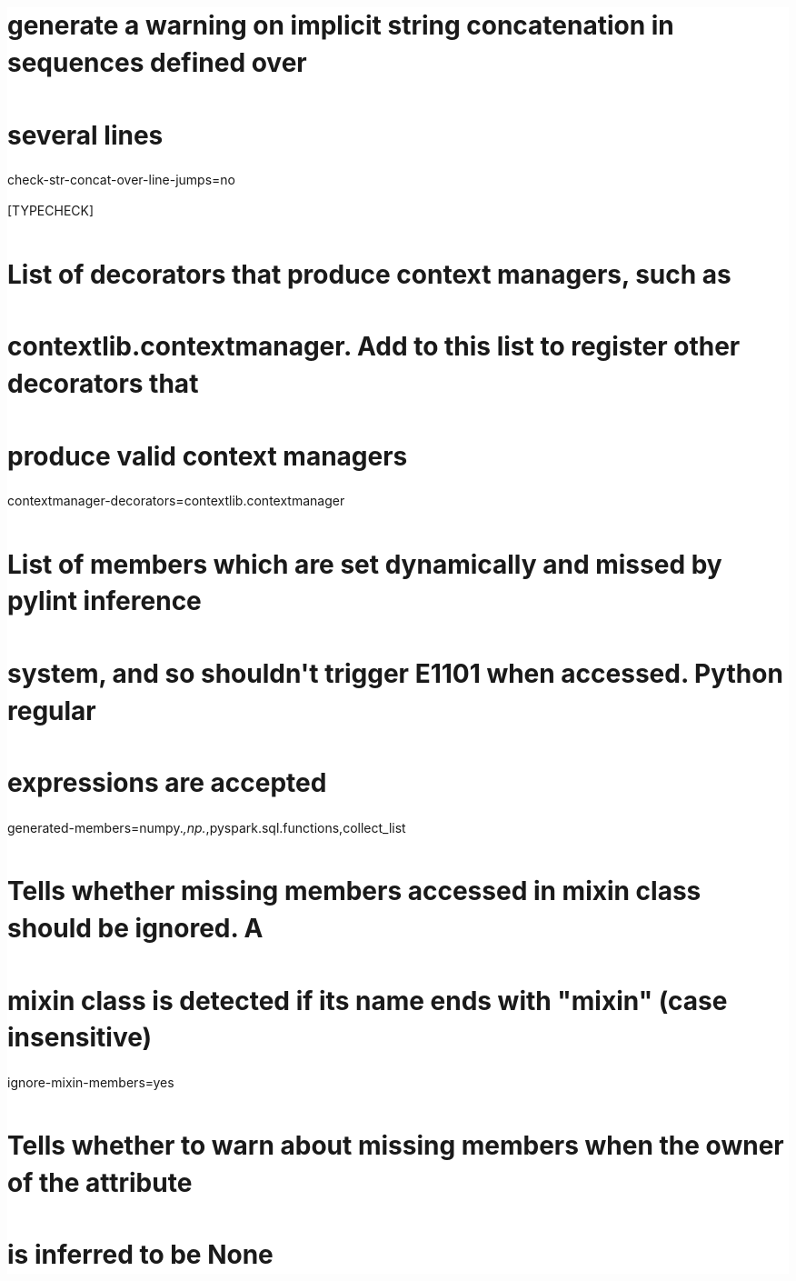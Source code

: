 # generate a warning on implicit string concatenation in sequences defined over

# several lines

check-str-concat-over-line-jumps=no

[TYPECHECK]

# List of decorators that produce context managers, such as

# contextlib.contextmanager. Add to this list to register other decorators that

# produce valid context managers

contextmanager-decorators=contextlib.contextmanager

# List of members which are set dynamically and missed by pylint inference

# system, and so shouldn't trigger E1101 when accessed. Python regular

# expressions are accepted

generated-members=numpy.*,np.*,pyspark.sql.functions,collect_list

# Tells whether missing members accessed in mixin class should be ignored. A

# mixin class is detected if its name ends with "mixin" (case insensitive)

ignore-mixin-members=yes

# Tells whether to warn about missing members when the owner of the attribute

# is inferred to be None
